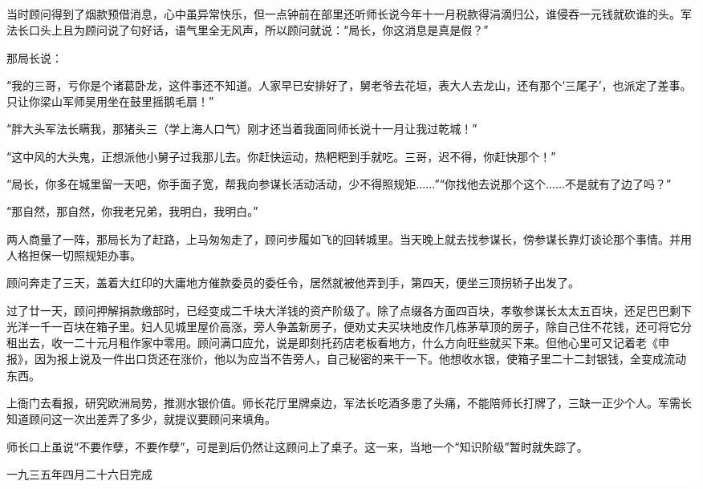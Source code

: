    当时顾问得到了烟款预借消息，心中虽异常快乐，但一点钟前在部里还听师长说今年十一月税款得涓滴归公，谁侵吞一元钱就砍谁的头。军法长口头上且为顾问说了句好话，语气里全无风声，所以顾问就说：“局长，你这消息是真是假？” 

   那局长说： 

   “我的三哥，亏你是个诸葛卧龙，这件事还不知道。人家早已安排好了，舅老爷去花垣，表大人去龙山，还有那个‘三尾子’，也派定了差事。只让你梁山军师吴用坐在鼓里摇鹅毛扇！” 

   “胖大头军法长瞒我，那猪头三（学上海人口气）刚才还当着我面同师长说十一月让我过乾城！” 

   “这中风的大头鬼，正想派他小舅子过我那儿去。你赶快运动，热粑粑到手就吃。三哥，迟不得，你赶快那个！” 

   “局长，你多在城里留一天吧，你手面子宽，帮我向参谋长活动活动，少不得照规矩……”“你找他去说那个这个……不是就有了边了吗？” 

   “那自然，那自然，你我老兄弟，我明白，我明白。” 

   两人商量了一阵，那局长为了赶路，上马匆匆走了，顾问步履如飞的回转城里。当天晚上就去找参谋长，傍参谋长靠灯谈论那个事情。并用人格担保一切照规矩办事。 

   顾问奔走了三天，盖着大红印的大庸地方催款委员的委任令，居然就被他弄到手，第四天，便坐三顶拐轿子出发了。 

   过了廿一天，顾问押解捐款缴部时，已经变成二千块大洋钱的资产阶级了。除了点缀各方面四百块，孝敬参谋长太太五百块，还足巴巴剩下光洋一千一百块在箱子里。妇人见城里屋价高涨，旁人争盖新房子，便劝丈夫买块地皮作几栋茅草顶的房子，除自己住不花钱，还可将它分租出去，收一二十元月租作家中零用。顾问满口应允，说是即刻托药店老板看地方，什么方向旺些就买下来。但他心里可又记着老《申报》，因为报上说及一件出口货还在涨价，他以为应当不告旁人，自己秘密的来干一下。他想收水银，使箱子里二十二封银钱，全变成流动东西。

   上衙门去看报，研究欧洲局势，推测水银价值。师长花厅里牌桌边，军法长吃酒多患了头痛，不能陪师长打牌了，三缺一正少个人。军需长知道顾问这一次出差弄了多少，就提议要顾问来填角。

   师长口上虽说“不要作孽，不要作孽”，可是到后仍然让这顾问上了桌子。这一来，当地一个“知识阶级”暂时就失踪了。 

   一九三五年四月二十六日完成 

